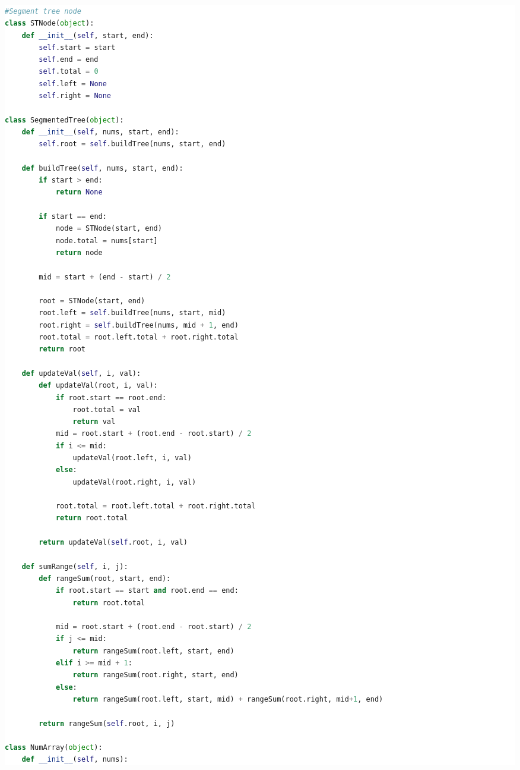 ```python
#Segment tree node
class STNode(object):
    def __init__(self, start, end):
        self.start = start
        self.end = end
        self.total = 0
        self.left = None
        self.right = None

class SegmentedTree(object):
    def __init__(self, nums, start, end):
        self.root = self.buildTree(nums, start, end)

    def buildTree(self, nums, start, end):
        if start > end:
            return None

        if start == end:
            node = STNode(start, end)
            node.total = nums[start]
            return node

        mid = start + (end - start) / 2

        root = STNode(start, end)
        root.left = self.buildTree(nums, start, mid)
        root.right = self.buildTree(nums, mid + 1, end)
        root.total = root.left.total + root.right.total
        return root

    def updateVal(self, i, val):
        def updateVal(root, i, val):
            if root.start == root.end:
                root.total = val
                return val
            mid = root.start + (root.end - root.start) / 2
            if i <= mid:
                updateVal(root.left, i, val)
            else:
                updateVal(root.right, i, val)

            root.total = root.left.total + root.right.total
            return root.total

        return updateVal(self.root, i, val)

    def sumRange(self, i, j):
        def rangeSum(root, start, end):
            if root.start == start and root.end == end:
                return root.total

            mid = root.start + (root.end - root.start) / 2
            if j <= mid:
                return rangeSum(root.left, start, end)
            elif i >= mid + 1:
                return rangeSum(root.right, start, end)
            else:
                return rangeSum(root.left, start, mid) + rangeSum(root.right, mid+1, end)

        return rangeSum(self.root, i, j)

class NumArray(object):
    def __init__(self, nums):
```
